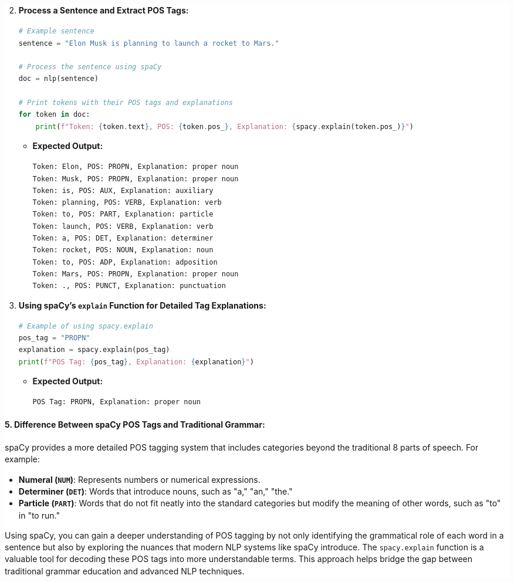 2. **Process a Sentence and Extract POS Tags:**
   ```python
   # Example sentence
   sentence = "Elon Musk is planning to launch a rocket to Mars."

   # Process the sentence using spaCy
   doc = nlp(sentence)

   # Print tokens with their POS tags and explanations
   for token in doc:
       print(f"Token: {token.text}, POS: {token.pos_}, Explanation: {spacy.explain(token.pos_)}")
   ```

   - **Expected Output:**
     ```plaintext
     Token: Elon, POS: PROPN, Explanation: proper noun
     Token: Musk, POS: PROPN, Explanation: proper noun
     Token: is, POS: AUX, Explanation: auxiliary
     Token: planning, POS: VERB, Explanation: verb
     Token: to, POS: PART, Explanation: particle
     Token: launch, POS: VERB, Explanation: verb
     Token: a, POS: DET, Explanation: determiner
     Token: rocket, POS: NOUN, Explanation: noun
     Token: to, POS: ADP, Explanation: adposition
     Token: Mars, POS: PROPN, Explanation: proper noun
     Token: ., POS: PUNCT, Explanation: punctuation
     ```

3. **Using spaCy’s `explain` Function for Detailed Tag Explanations:**
   ```python
   # Example of using spacy.explain
   pos_tag = "PROPN"
   explanation = spacy.explain(pos_tag)
   print(f"POS Tag: {pos_tag}, Explanation: {explanation}")
   ```

   - **Expected Output:**
     ```plaintext
     POS Tag: PROPN, Explanation: proper noun
     ```

#### 5. **Difference Between spaCy POS Tags and Traditional Grammar:**
spaCy provides a more detailed POS tagging system that includes categories beyond the traditional 8 parts of speech. For example:
- **Numeral (`NUM`)**: Represents numbers or numerical expressions.
- **Determiner (`DET`)**: Words that introduce nouns, such as "a," "an," "the."
- **Particle (`PART`)**: Words that do not fit neatly into the standard categories but modify the meaning of other words, such as "to" in "to run."

Using spaCy, you can gain a deeper understanding of POS tagging by not only identifying the grammatical role of each word in a sentence but also by exploring the nuances that modern NLP systems like spaCy introduce. The `spacy.explain` function is a valuable tool for decoding these POS tags into more understandable terms. This approach helps bridge the gap between traditional grammar education and advanced NLP techniques.
